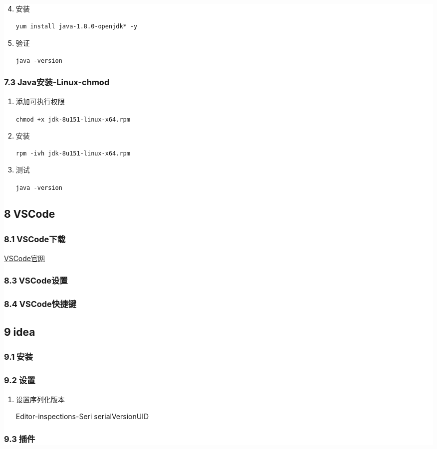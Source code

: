 4. 安装

    ```shell
    yum install java-1.8.0-openjdk* -y
    ```

5. 验证

    ```shell
    java -version
    ```

### 7.3 Java安装-Linux-chmod

1. 添加可执行权限

    ```shell
    chmod +x jdk-8u151-linux-x64.rpm
    ```

2. 安装

    ```shell
    rpm -ivh jdk-8u151-linux-x64.rpm
    ```

3. 测试

    ```shell
    java -version
    ```

## 8 VSCode

### 8.1 VSCode下载

[<i class="fas fa-globe"></i>VSCode官网](https://code.visualstudio.com/)

### 8.3 VSCode设置

### 8.4 VSCode快捷键

## 9 idea

### 9.1 安装

### 9.2 设置

1. 设置序列化版本

    Editor-inspections-Seri
     serialVersionUID

### 9.3 插件
